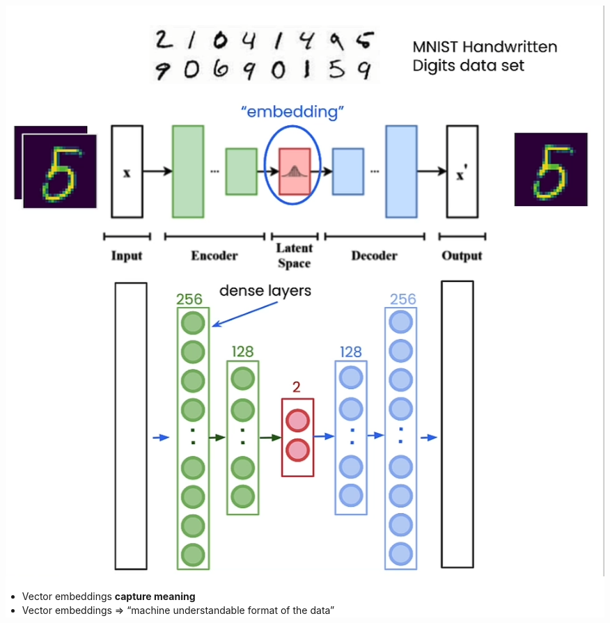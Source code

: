 ![Untitled](images/Untitled.png)

- Vector embeddings **capture meaning**
- Vector embeddings ⇒ “machine understandable format of the data”
